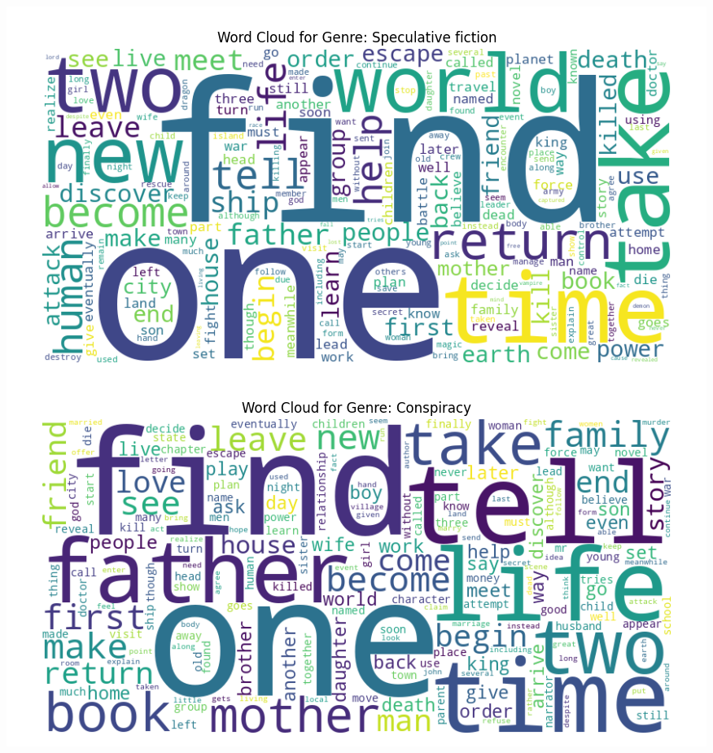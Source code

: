 
<br>

<div style="text-align:center;">
    <img src='../assets/12-word_cloud_genre_speculative_fiction.png'></img>
</div>

<br>

<div style="text-align:center;">
    <img src='../assets/13-word_cloud_genre_conspiracy.png'></img>
</div>
